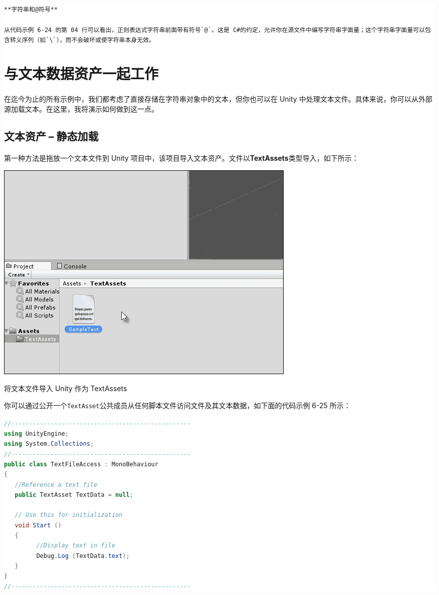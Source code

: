     **字符串和@符号**

    从代码示例 6-24 的第 04 行可以看出，正则表达式字符串前面带有符号`@`。这是 C#的约定，允许你在源文件中编写字符串字面量；这个字符串字面量可以包含转义序列（如`\`），而不会破坏或使字符串本身无效。

# 与文本数据资产一起工作

在迄今为止的所有示例中，我们都考虑了直接存储在字符串对象中的文本，但你也可以在 Unity 中处理文本文件。具体来说，你可以从外部源加载文本。在这里，我将演示如何做到这一点。

## 文本资产 – 静态加载

第一种方法是拖放一个文本文件到 Unity 项目中，该项目导入文本资产。文件以**TextAssets**类型导入，如下所示：

![文本资产 – 静态加载](img/0655OT_06_03.jpg)

将文本文件导入 Unity 作为 TextAssets

你可以通过公开一个`TextAsset`公共成员从任何脚本文件访问文件及其文本数据，如下面的代码示例 6-25 所示：

```cs
//--------------------------------------------------
using UnityEngine;
using System.Collections;
//--------------------------------------------------
public class TextFileAccess : MonoBehaviour 
{
   //Reference a text file
   public TextAsset TextData = null;

   // Use this for initialization
   void Start () 
   {
         //Display text in file
         Debug.Log (TextData.text);
   }
}
//--------------------------------------------------
```
